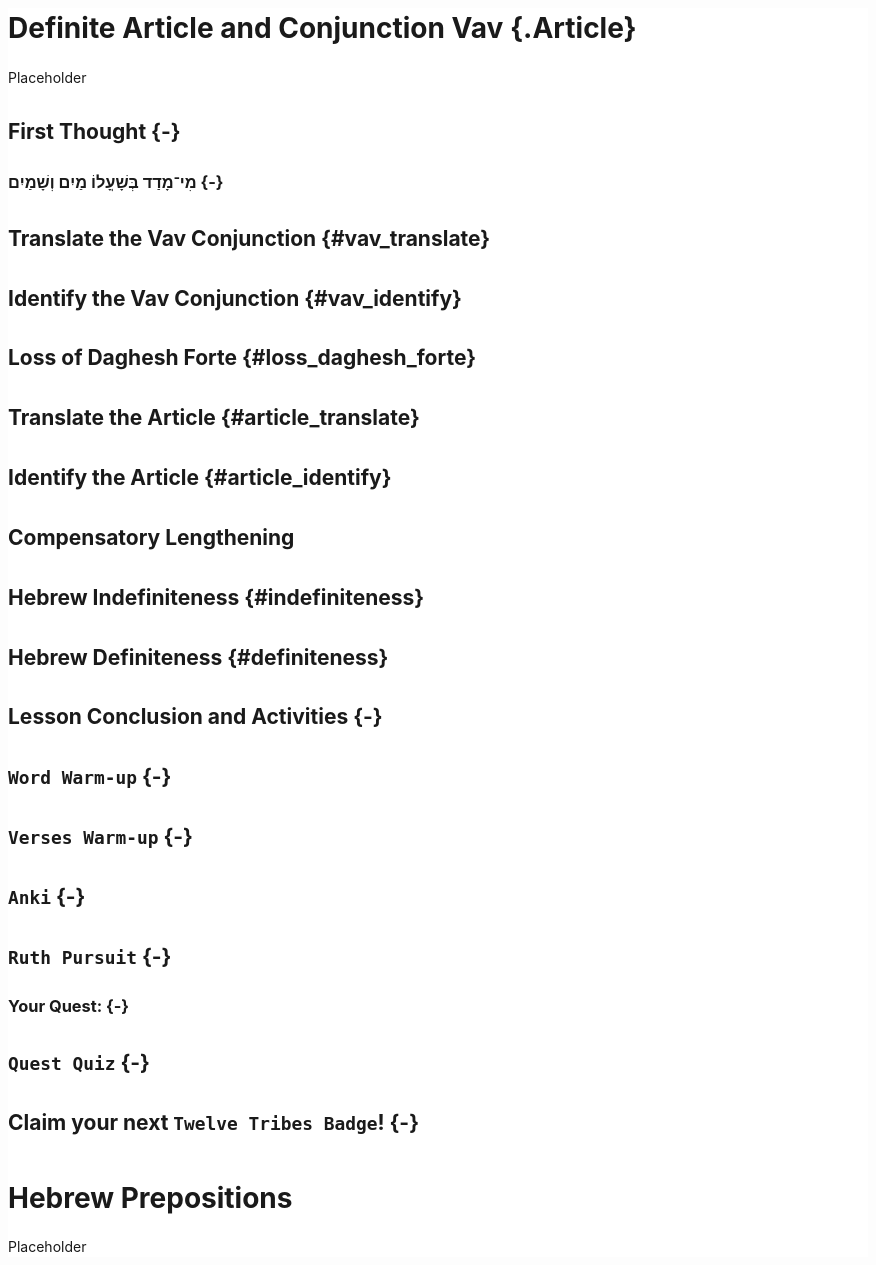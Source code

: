 
# Definite Article and Conjunction Vav {.Article}

Placeholder


## First Thought {-}
### <span class="he">מִי־מָדַד בְּשָׁעֳלוֹ מַיִם וְשָׁמַיִם</span> {-}
## Translate the Vav Conjunction {#vav_translate}
## Identify the Vav Conjunction {#vav_identify}
## Loss of Daghesh Forte {#loss_daghesh_forte}
## Translate the Article {#article_translate}
## Identify the Article {#article_identify}
## Compensatory Lengthening
## Hebrew Indefiniteness {#indefiniteness}
## Hebrew Definiteness {#definiteness}
## Lesson Conclusion and Activities {-}
## `Word Warm-up` {-}
## `Verses Warm-up` {-}
## `Anki` {-}
## `Ruth Pursuit` {-}        
### Your Quest: {-}
## `Quest Quiz` {-}
## Claim your next `Twelve Tribes Badge`! {-}




# Hebrew Prepositions

Placeholder
